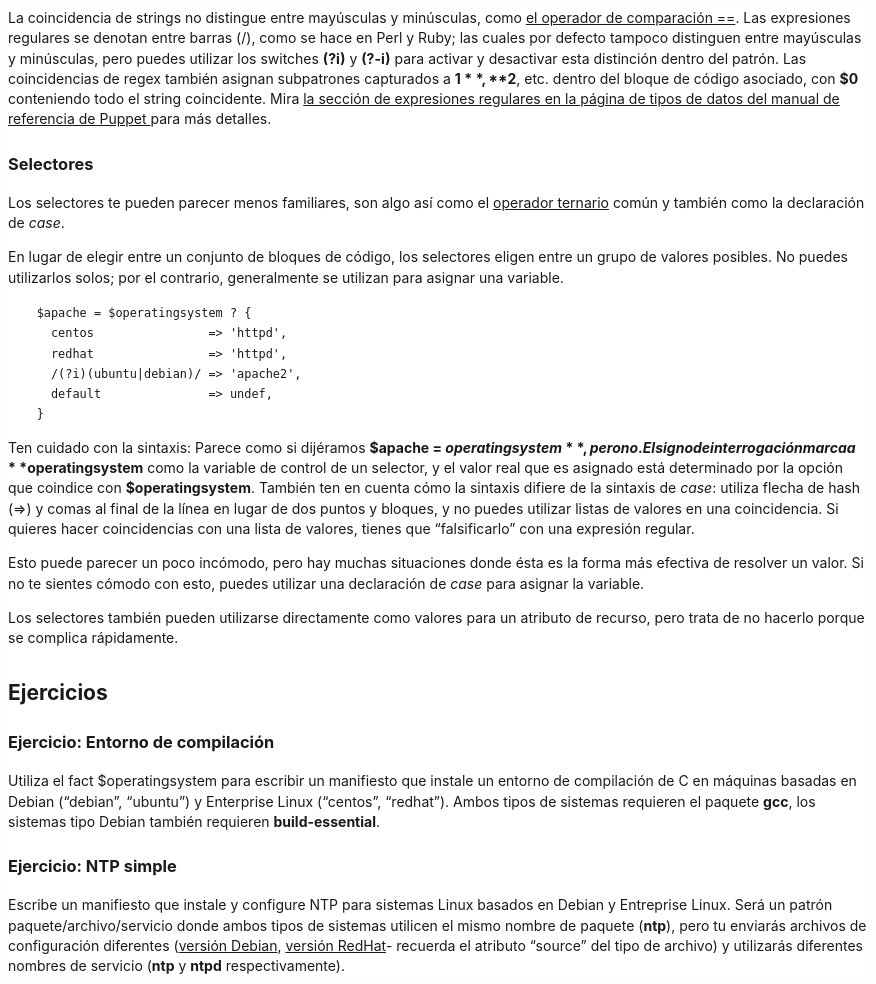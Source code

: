 La coincidencia de strings no distingue entre mayúsculas y minúsculas, como [el operador de comparación ==](http://docs.puppetlabs.com/puppet/latest/reference/lang_expressions.html#equality). Las expresiones regulares se denotan entre barras (/), como se hace en Perl y Ruby; las cuales por defecto tampoco distinguen entre mayúsculas y minúsculas, pero puedes utilizar los switches **(?i)** y **(?-i)** para activar y desactivar esta distinción dentro del patrón. Las coincidencias de regex también asignan subpatrones capturados a **$1**, **$2**, etc. dentro del bloque de código asociado, con **$0** conteniendo todo el string coincidente. Mira [la sección de expresiones regulares en la página de tipos de datos del manual de referencia de Puppet ](http://docs.puppetlabs.com/puppet/latest/reference/lang_datatypes.html#regular-expressions) para más detalles.

### Selectores
Los selectores te pueden parecer menos familiares, son algo así como el [operador ternario](http://en.wikipedia.org/wiki/%3F:) común y también como la declaración de *case*.

En lugar de elegir entre un conjunto de bloques de código, los selectores eligen entre un grupo de valores posibles. No puedes utilizarlos solos; por el contrario, generalmente se utilizan para asignar una variable.

        $apache = $operatingsystem ? {
          centos                => 'httpd',
          redhat                => 'httpd',
          /(?i)(ubuntu|debian)/ => 'apache2',
          default               => undef,
        }

Ten cuidado con la sintaxis: Parece como si dijéramos **$apache = $operatingsystem**, pero no. El signo de interrogación marca a **$operatingsystem** como la variable de control de un selector, y el valor real que es asignado está determinado por la opción que coindice con **$operatingsystem**. También ten en cuenta cómo la sintaxis difiere de la sintaxis de *case*: utiliza flecha de hash (=>) y comas al final de la línea en lugar de dos puntos y bloques, y no puedes utilizar listas de valores en una coincidencia. Si quieres hacer coincidencias con una lista de valores, tienes que “falsificarlo” con una expresión regular.

Esto puede parecer un poco incómodo, pero hay muchas situaciones donde ésta es la forma más efectiva de resolver un valor. Si no te sientes cómodo con esto, puedes utilizar una declaración de *case* para asignar la variable.

Los selectores también pueden utilizarse directamente como valores para un atributo de recurso, pero trata de no hacerlo porque se complica rápidamente.

## Ejercicios
### Ejercicio: Entorno de compilación


Utiliza el fact $operatingsystem para escribir un manifiesto que instale un entorno de compilación de C en máquinas basadas en Debian (“debian”, “ubuntu”) y Enterprise Linux (“centos”, “redhat”). Ambos tipos de sistemas requieren el paquete **gcc**, los sistemas tipo Debian también requieren **build-essential**.

### Ejercicio: NTP simple
Escribe un manifiesto que instale y configure NTP para sistemas Linux basados en Debian y Entreprise Linux. Será un patrón paquete/archivo/servicio donde ambos tipos de sistemas utilicen el mismo nombre de paquete (**ntp**), pero tu enviarás archivos de configuración diferentes ([versión Debian](http://docs.puppetlabs.com/learning/files/examples/modules/ntp/files/ntp.conf.debian), [versión RedHat](http://docs.puppetlabs.com/learning/files/examples/modules/ntp/files/ntp.conf.el)- recuerda el atributo “source” del tipo de archivo) y utilizarás diferentes nombres de servicio (**ntp** y **ntpd** respectivamente).
